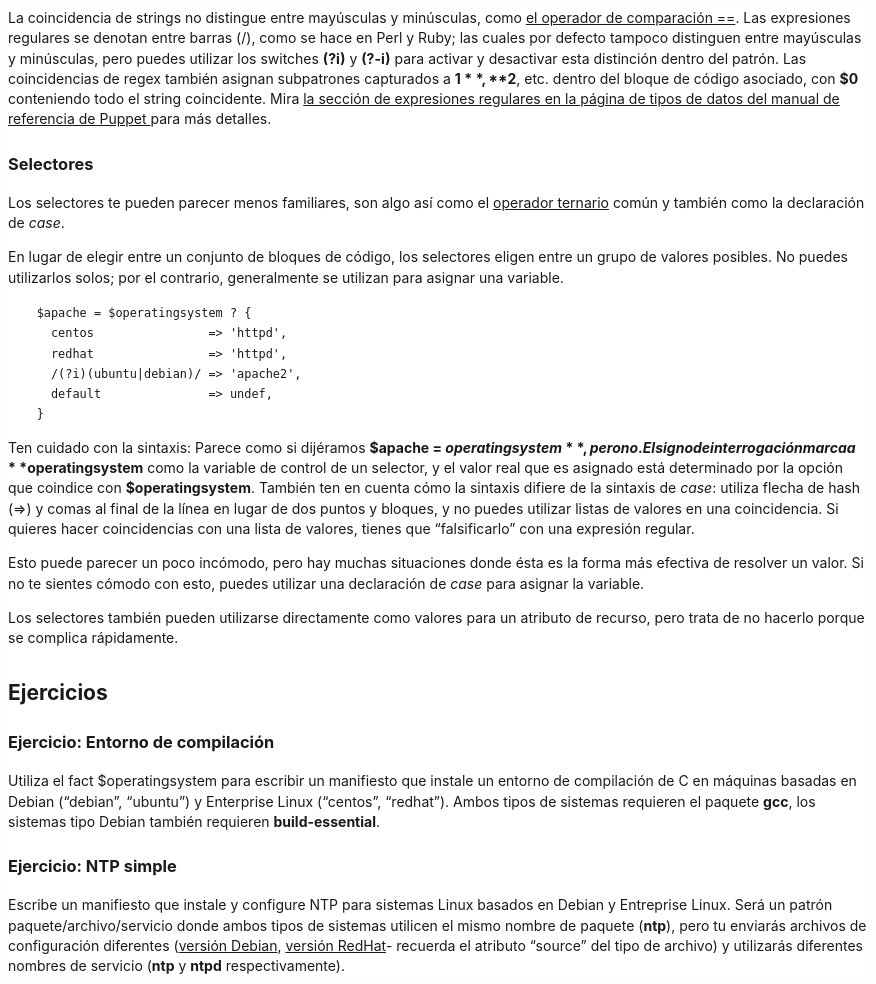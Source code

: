 La coincidencia de strings no distingue entre mayúsculas y minúsculas, como [el operador de comparación ==](http://docs.puppetlabs.com/puppet/latest/reference/lang_expressions.html#equality). Las expresiones regulares se denotan entre barras (/), como se hace en Perl y Ruby; las cuales por defecto tampoco distinguen entre mayúsculas y minúsculas, pero puedes utilizar los switches **(?i)** y **(?-i)** para activar y desactivar esta distinción dentro del patrón. Las coincidencias de regex también asignan subpatrones capturados a **$1**, **$2**, etc. dentro del bloque de código asociado, con **$0** conteniendo todo el string coincidente. Mira [la sección de expresiones regulares en la página de tipos de datos del manual de referencia de Puppet ](http://docs.puppetlabs.com/puppet/latest/reference/lang_datatypes.html#regular-expressions) para más detalles.

### Selectores
Los selectores te pueden parecer menos familiares, son algo así como el [operador ternario](http://en.wikipedia.org/wiki/%3F:) común y también como la declaración de *case*.

En lugar de elegir entre un conjunto de bloques de código, los selectores eligen entre un grupo de valores posibles. No puedes utilizarlos solos; por el contrario, generalmente se utilizan para asignar una variable.

        $apache = $operatingsystem ? {
          centos                => 'httpd',
          redhat                => 'httpd',
          /(?i)(ubuntu|debian)/ => 'apache2',
          default               => undef,
        }

Ten cuidado con la sintaxis: Parece como si dijéramos **$apache = $operatingsystem**, pero no. El signo de interrogación marca a **$operatingsystem** como la variable de control de un selector, y el valor real que es asignado está determinado por la opción que coindice con **$operatingsystem**. También ten en cuenta cómo la sintaxis difiere de la sintaxis de *case*: utiliza flecha de hash (=>) y comas al final de la línea en lugar de dos puntos y bloques, y no puedes utilizar listas de valores en una coincidencia. Si quieres hacer coincidencias con una lista de valores, tienes que “falsificarlo” con una expresión regular.

Esto puede parecer un poco incómodo, pero hay muchas situaciones donde ésta es la forma más efectiva de resolver un valor. Si no te sientes cómodo con esto, puedes utilizar una declaración de *case* para asignar la variable.

Los selectores también pueden utilizarse directamente como valores para un atributo de recurso, pero trata de no hacerlo porque se complica rápidamente.

## Ejercicios
### Ejercicio: Entorno de compilación


Utiliza el fact $operatingsystem para escribir un manifiesto que instale un entorno de compilación de C en máquinas basadas en Debian (“debian”, “ubuntu”) y Enterprise Linux (“centos”, “redhat”). Ambos tipos de sistemas requieren el paquete **gcc**, los sistemas tipo Debian también requieren **build-essential**.

### Ejercicio: NTP simple
Escribe un manifiesto que instale y configure NTP para sistemas Linux basados en Debian y Entreprise Linux. Será un patrón paquete/archivo/servicio donde ambos tipos de sistemas utilicen el mismo nombre de paquete (**ntp**), pero tu enviarás archivos de configuración diferentes ([versión Debian](http://docs.puppetlabs.com/learning/files/examples/modules/ntp/files/ntp.conf.debian), [versión RedHat](http://docs.puppetlabs.com/learning/files/examples/modules/ntp/files/ntp.conf.el)- recuerda el atributo “source” del tipo de archivo) y utilizarás diferentes nombres de servicio (**ntp** y **ntpd** respectivamente).
